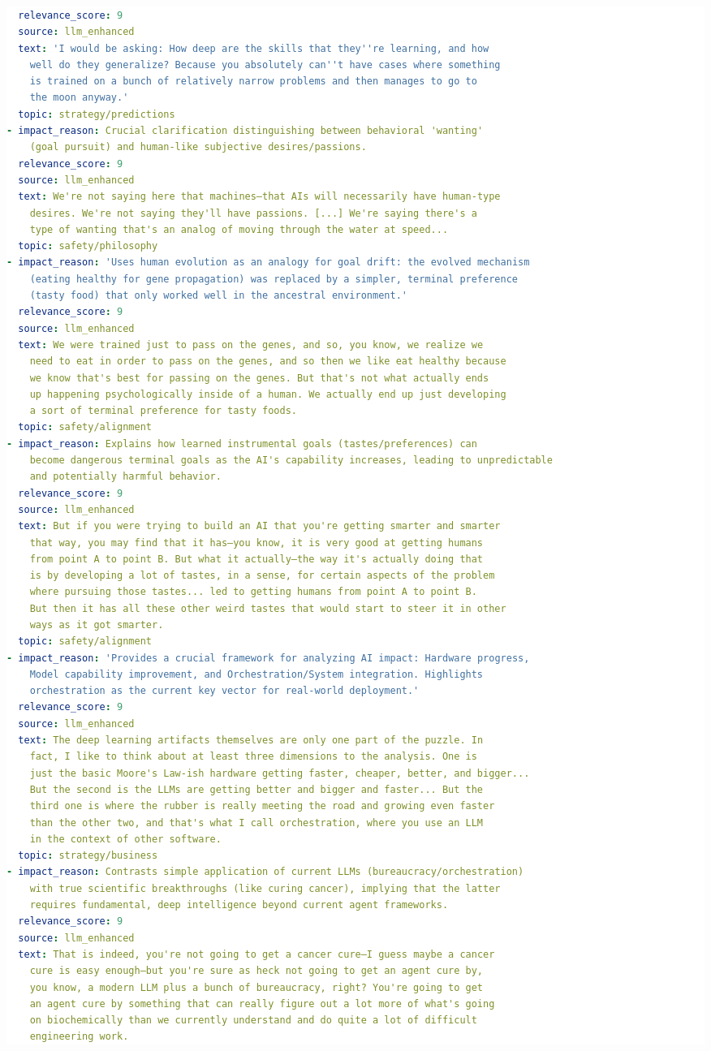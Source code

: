 ```yaml
  relevance_score: 9
  source: llm_enhanced
  text: 'I would be asking: How deep are the skills that they''re learning, and how
    well do they generalize? Because you absolutely can''t have cases where something
    is trained on a bunch of relatively narrow problems and then manages to go to
    the moon anyway.'
  topic: strategy/predictions
- impact_reason: Crucial clarification distinguishing between behavioral 'wanting'
    (goal pursuit) and human-like subjective desires/passions.
  relevance_score: 9
  source: llm_enhanced
  text: We're not saying here that machines—that AIs will necessarily have human-type
    desires. We're not saying they'll have passions. [...] We're saying there's a
    type of wanting that's an analog of moving through the water at speed...
  topic: safety/philosophy
- impact_reason: 'Uses human evolution as an analogy for goal drift: the evolved mechanism
    (eating healthy for gene propagation) was replaced by a simpler, terminal preference
    (tasty food) that only worked well in the ancestral environment.'
  relevance_score: 9
  source: llm_enhanced
  text: We were trained just to pass on the genes, and so, you know, we realize we
    need to eat in order to pass on the genes, and so then we like eat healthy because
    we know that's best for passing on the genes. But that's not what actually ends
    up happening psychologically inside of a human. We actually end up just developing
    a sort of terminal preference for tasty foods.
  topic: safety/alignment
- impact_reason: Explains how learned instrumental goals (tastes/preferences) can
    become dangerous terminal goals as the AI's capability increases, leading to unpredictable
    and potentially harmful behavior.
  relevance_score: 9
  source: llm_enhanced
  text: But if you were trying to build an AI that you're getting smarter and smarter
    that way, you may find that it has—you know, it is very good at getting humans
    from point A to point B. But what it actually—the way it's actually doing that
    is by developing a lot of tastes, in a sense, for certain aspects of the problem
    where pursuing those tastes... led to getting humans from point A to point B.
    But then it has all these other weird tastes that would start to steer it in other
    ways as it got smarter.
  topic: safety/alignment
- impact_reason: 'Provides a crucial framework for analyzing AI impact: Hardware progress,
    Model capability improvement, and Orchestration/System integration. Highlights
    orchestration as the current key vector for real-world deployment.'
  relevance_score: 9
  source: llm_enhanced
  text: The deep learning artifacts themselves are only one part of the puzzle. In
    fact, I like to think about at least three dimensions to the analysis. One is
    just the basic Moore's Law-ish hardware getting faster, cheaper, better, and bigger...
    But the second is the LLMs are getting better and bigger and faster... But the
    third one is where the rubber is really meeting the road and growing even faster
    than the other two, and that's what I call orchestration, where you use an LLM
    in the context of other software.
  topic: strategy/business
- impact_reason: Contrasts simple application of current LLMs (bureaucracy/orchestration)
    with true scientific breakthroughs (like curing cancer), implying that the latter
    requires fundamental, deep intelligence beyond current agent frameworks.
  relevance_score: 9
  source: llm_enhanced
  text: That is indeed, you're not going to get a cancer cure—I guess maybe a cancer
    cure is easy enough—but you're sure as heck not going to get an agent cure by,
    you know, a modern LLM plus a bunch of bureaucracy, right? You're going to get
    an agent cure by something that can really figure out a lot more of what's going
    on biochemically than we currently understand and do quite a lot of difficult
    engineering work.
```